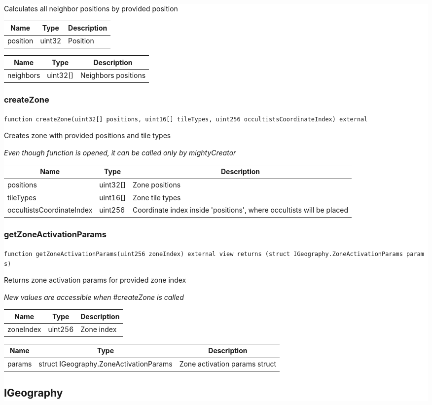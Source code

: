 Calculates all neighbor positions by provided position


| Name | Type | Description |
| ---- | ---- | ----------- |
| position | uint32 | Position |

| Name | Type | Description |
| ---- | ---- | ----------- |
| neighbors | uint32[] | Neighbors positions |


### createZone

```solidity
function createZone(uint32[] positions, uint16[] tileTypes, uint256 occultistsCoordinateIndex) external
```

Creates zone with provided positions and tile types

_Even though function is opened, it can be called only by mightyCreator_

| Name | Type | Description |
| ---- | ---- | ----------- |
| positions | uint32[] | Zone positions |
| tileTypes | uint16[] | Zone tile types |
| occultistsCoordinateIndex | uint256 | Coordinate index inside 'positions', where occultists will be placed |



### getZoneActivationParams

```solidity
function getZoneActivationParams(uint256 zoneIndex) external view returns (struct IGeography.ZoneActivationParams params)
```

Returns zone activation params for provided zone index

_New values are accessible when #createZone is called_

| Name | Type | Description |
| ---- | ---- | ----------- |
| zoneIndex | uint256 | Zone index |

| Name | Type | Description |
| ---- | ---- | ----------- |
| params | struct IGeography.ZoneActivationParams | Zone activation params struct |


## IGeography

